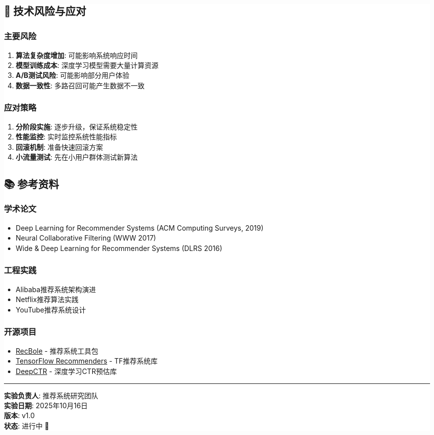 ## 🔧 技术风险与应对

### 主要风险
1. **算法复杂度增加**: 可能影响系统响应时间
2. **模型训练成本**: 深度学习模型需要大量计算资源
3. **A/B测试风险**: 可能影响部分用户体验
4. **数据一致性**: 多路召回可能产生数据不一致

### 应对策略
1. **分阶段实施**: 逐步升级，保证系统稳定性
2. **性能监控**: 实时监控系统性能指标
3. **回滚机制**: 准备快速回滚方案
4. **小流量测试**: 先在小用户群体测试新算法

## 📚 参考资料

### 学术论文
- Deep Learning for Recommender Systems (ACM Computing Surveys, 2019)
- Neural Collaborative Filtering (WWW 2017)
- Wide & Deep Learning for Recommender Systems (DLRS 2016)

### 工程实践
- Alibaba推荐系统架构演进
- Netflix推荐算法实践
- YouTube推荐系统设计

### 开源项目
- [RecBole](https://github.com/RUCAIBox/RecBole) - 推荐系统工具包
- [TensorFlow Recommenders](https://github.com/tensorflow/recommenders) - TF推荐系统库
- [DeepCTR](https://github.com/shenweichen/DeepCTR) - 深度学习CTR预估库

---

**实验负责人**: 推荐系统研究团队  
**实验日期**: 2025年10月16日  
**版本**: v1.0  
**状态**: 进行中 🔄
